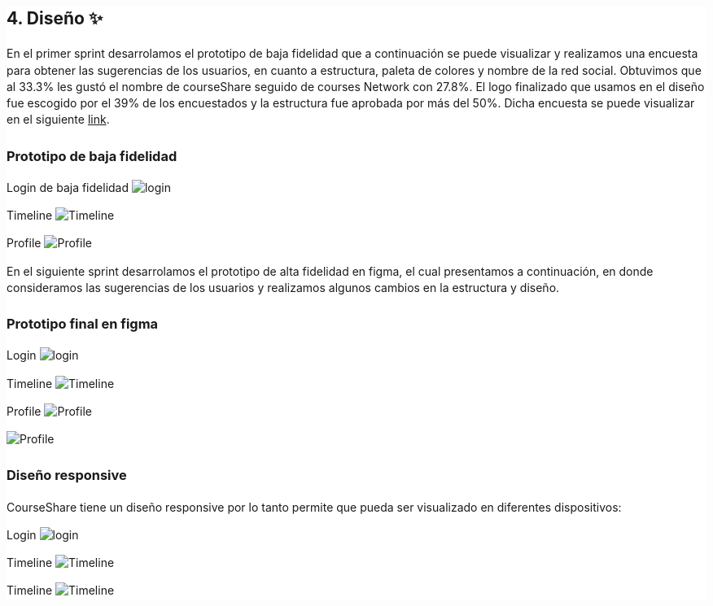 ## 4. Diseño :sparkles:

En el primer sprint desarrolamos el prototipo de baja fidelidad que a continuación se puede visualizar y realizamos una encuesta para obtener las sugerencias de los usuarios, en cuanto a estructura, paleta de colores y nombre de la red social. Obtuvimos que al 33.3% les gustó el nombre de courseShare seguido de courses Network con 27.8%. El logo finalizado que usamos en el diseño fue escogido por el 39% de los encuestados y la estructura fue aprobada por más del 50%. Dicha encuesta se puede visualizar en el siguiente [link](https://docs.google.com/forms/d/1Qs-LX0jMYQQH0qi4hPuqTBe0Gsx4ceJlo8rRuu0p6Hc/edit?userstoinvite=angelicadiana2002@gmail.com&ts=6128fbf2).

### Prototipo de baja fidelidad
Login de baja fidelidad
![login](https://github.com/margaZM/LIM015-social-network/blob/dev/src/images/imgReadme/Group%2038.png?raw=true)

Timeline
![Timeline](https://github.com/margaZM/LIM015-social-network/blob/main/src/images/imgReadme/Group%2040.png?raw=true)

Profile
![Profile](https://github.com/margaZM/LIM015-social-network/blob/dev/src/images/imgReadme/Group%2040.png?raw=true)

En el siguiente sprint desarrolamos el prototipo de alta fidelidad en figma, el cual presentamos a continuación, en donde consideramos las sugerencias de los usuarios y realizamos algunos cambios en la estructura y diseño.

### Prototipo final en figma
Login
![login](https://raw.githubusercontent.com/margaZM/LIM015-social-network/dev-diana/src/images/imgReadme/login.png)

Timeline
![Timeline](https://raw.githubusercontent.com/margaZM/LIM015-social-network/dev-diana/src/images/imgReadme/timeline.png)

Profile
![Profile](https://raw.githubusercontent.com/margaZM/LIM015-social-network/dev-diana/src/images/imgReadme/profil.png)

![Profile](https://raw.githubusercontent.com/margaZM/LIM015-social-network/dev-diana/src/images/imgReadme/profile.png)

### Diseño responsive
CourseShare tiene un diseño responsive por lo tanto permite que pueda ser visualizado en diferentes dispositivos: 

Login
![login](https://github.com/margaZM/LIM015-social-network/blob/dev/src/images/imgReadme/responsive3.png?raw=true)

Timeline
![Timeline](https://github.com/margaZM/LIM015-social-network/blob/dev/src/images/imgReadme/responsive.png?raw=true)

Timeline
![Timeline](https://github.com/margaZM/LIM015-social-network/blob/dev/src/images/imgReadme/responsive2.png?raw=true)
